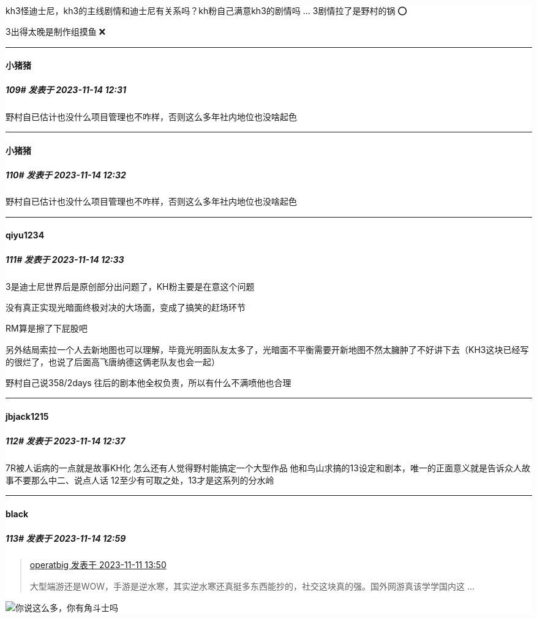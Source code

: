kh3怪迪士尼，kh3的主线剧情和迪士尼有关系吗？kh粉自己满意kh3的剧情吗 ...</blockquote>
3剧情拉了是野村的锅 ⭕️

3出得太晚是制作组摸鱼 ❌

*****

####  小猪猪  
##### 109#       发表于 2023-11-14 12:31

野村自已估计也没什么项目管理也不咋样，否则这么多年社内地位也没啥起色

*****

####  小猪猪  
##### 110#       发表于 2023-11-14 12:32

野村自已估计也没什么项目管理也不咋样，否则这么多年社内地位也没啥起色

*****

####  qiyu1234  
##### 111#       发表于 2023-11-14 12:33

3是迪士尼世界后是原创部分出问题了，KH粉主要是在意这个问题

没有真正实现光暗面终极对决的大场面，变成了搞笑的赶场环节

RM算是擦了下屁股吧

另外结局索拉一个人去新地图也可以理解，毕竟光明面队友太多了，光暗面不平衡需要开新地图不然太臃肿了不好讲下去（KH3这块已经写的很烂了，也说了后面高飞唐纳德这俩老队友也会一起）

野村自己说358/2days 往后的剧本他全权负责，所以有什么不满喷他也合理


*****

####  jbjack1215  
##### 112#       发表于 2023-11-14 12:37

7R被人诟病的一点就是故事KH化
怎么还有人觉得野村能搞定一个大型作品
他和鸟山求搞的13设定和剧本，唯一的正面意义就是告诉众人故事不要那么中二、说点人话
12至少有可取之处，13才是这系列的分水岭


*****

####  black  
##### 113#       发表于 2023-11-14 12:59

<blockquote><a href="httphttps://bbs.saraba1st.com/2b/forum.php?mod=redirect&amp;goto=findpost&amp;pid=63012796&amp;ptid=2160305" target="_blank">operatbig 发表于 2023-11-11 13:50</a>

大型端游还是WOW，手游是逆水寒，其实逆水寒还真挺多东西能抄的，社交这块真的强。国外网游真该学学国内这 ...</blockquote>
<img src="https://static.saraba1st.com/image/smiley/face2017/004.gif" referrerpolicy="no-referrer">你说这么多，你有角斗士吗
